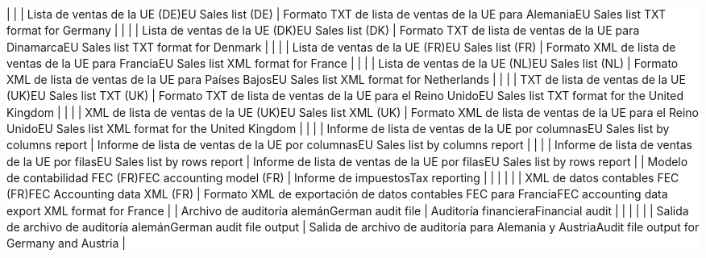 |                                                  |                       | <span data-ttu-id="780bf-387">Lista de ventas de la UE (DE)</span><span class="sxs-lookup"><span data-stu-id="780bf-387">EU Sales list (DE)</span></span>                                | <span data-ttu-id="780bf-388">Formato TXT de lista de ventas de la UE para Alemania</span><span class="sxs-lookup"><span data-stu-id="780bf-388">EU Sales list TXT format for Germany</span></span>                               |
|                                                  |                       | <span data-ttu-id="780bf-389">Lista de ventas de la UE (DK)</span><span class="sxs-lookup"><span data-stu-id="780bf-389">EU Sales list (DK)</span></span>                                | <span data-ttu-id="780bf-390">Formato TXT de lista de ventas de la UE para Dinamarca</span><span class="sxs-lookup"><span data-stu-id="780bf-390">EU Sales list TXT format for Denmark</span></span>                               |
|                                                  |                       | <span data-ttu-id="780bf-391">Lista de ventas de la UE (FR)</span><span class="sxs-lookup"><span data-stu-id="780bf-391">EU Sales list (FR)</span></span>                                | <span data-ttu-id="780bf-392">Formato XML de lista de ventas de la UE para Francia</span><span class="sxs-lookup"><span data-stu-id="780bf-392">EU Sales list XML format for France</span></span>                                |
|                                                  |                       | <span data-ttu-id="780bf-393">Lista de ventas de la UE (NL)</span><span class="sxs-lookup"><span data-stu-id="780bf-393">EU Sales list (NL)</span></span>                                | <span data-ttu-id="780bf-394">Formato XML de lista de ventas de la UE para Países Bajos</span><span class="sxs-lookup"><span data-stu-id="780bf-394">EU Sales list XML format for Netherlands</span></span>                           |
|                                                  |                       | <span data-ttu-id="780bf-395">TXT de lista de ventas de la UE (UK)</span><span class="sxs-lookup"><span data-stu-id="780bf-395">EU Sales list TXT (UK)</span></span>                            | <span data-ttu-id="780bf-396">Formato TXT de lista de ventas de la UE para el Reino Unido</span><span class="sxs-lookup"><span data-stu-id="780bf-396">EU Sales list TXT format for the United Kingdom</span></span>                    |
|                                                  |                       | <span data-ttu-id="780bf-397">XML de lista de ventas de la UE (UK)</span><span class="sxs-lookup"><span data-stu-id="780bf-397">EU Sales list XML (UK)</span></span>                            | <span data-ttu-id="780bf-398">Formato XML de lista de ventas de la UE para el Reino Unido</span><span class="sxs-lookup"><span data-stu-id="780bf-398">EU Sales list XML format for the United Kingdom</span></span>                    |
|                                                  |                       | <span data-ttu-id="780bf-399">Informe de lista de ventas de la UE por columnas</span><span class="sxs-lookup"><span data-stu-id="780bf-399">EU Sales list by columns report</span></span>                   | <span data-ttu-id="780bf-400">Informe de lista de ventas de la UE por columnas</span><span class="sxs-lookup"><span data-stu-id="780bf-400">EU Sales list by columns report</span></span>                                    |
|                                                  |                       | <span data-ttu-id="780bf-401">Informe de lista de ventas de la UE por filas</span><span class="sxs-lookup"><span data-stu-id="780bf-401">EU Sales list by rows report</span></span>                      | <span data-ttu-id="780bf-402">Informe de lista de ventas de la UE por filas</span><span class="sxs-lookup"><span data-stu-id="780bf-402">EU Sales list by rows report</span></span>                                       |
| <span data-ttu-id="780bf-403">Modelo de contabilidad FEC (FR)</span><span class="sxs-lookup"><span data-stu-id="780bf-403">FEC accounting model (FR)</span></span>                        | <span data-ttu-id="780bf-404">Informe de impuestos</span><span class="sxs-lookup"><span data-stu-id="780bf-404">Tax reporting</span></span>         |                                                   |                                                                    |
|                                                  |                       | <span data-ttu-id="780bf-405">XML de datos contables FEC (FR)</span><span class="sxs-lookup"><span data-stu-id="780bf-405">FEC Accounting data XML (FR)</span></span>                      | <span data-ttu-id="780bf-406">Formato XML de exportación de datos contables FEC para Francia</span><span class="sxs-lookup"><span data-stu-id="780bf-406">FEC accounting data export XML format for France</span></span>                   |
| <span data-ttu-id="780bf-407">Archivo de auditoría alemán</span><span class="sxs-lookup"><span data-stu-id="780bf-407">German audit file</span></span>                                | <span data-ttu-id="780bf-408">Auditoría financiera</span><span class="sxs-lookup"><span data-stu-id="780bf-408">Financial audit</span></span>       |                                                   |                                                                    |
|                                                  |                       | <span data-ttu-id="780bf-409">Salida de archivo de auditoría alemán</span><span class="sxs-lookup"><span data-stu-id="780bf-409">German audit file output</span></span>                          | <span data-ttu-id="780bf-410">Salida de archivo de auditoría para Alemania y Austria</span><span class="sxs-lookup"><span data-stu-id="780bf-410">Audit file output for Germany and Austria</span></span>                          |